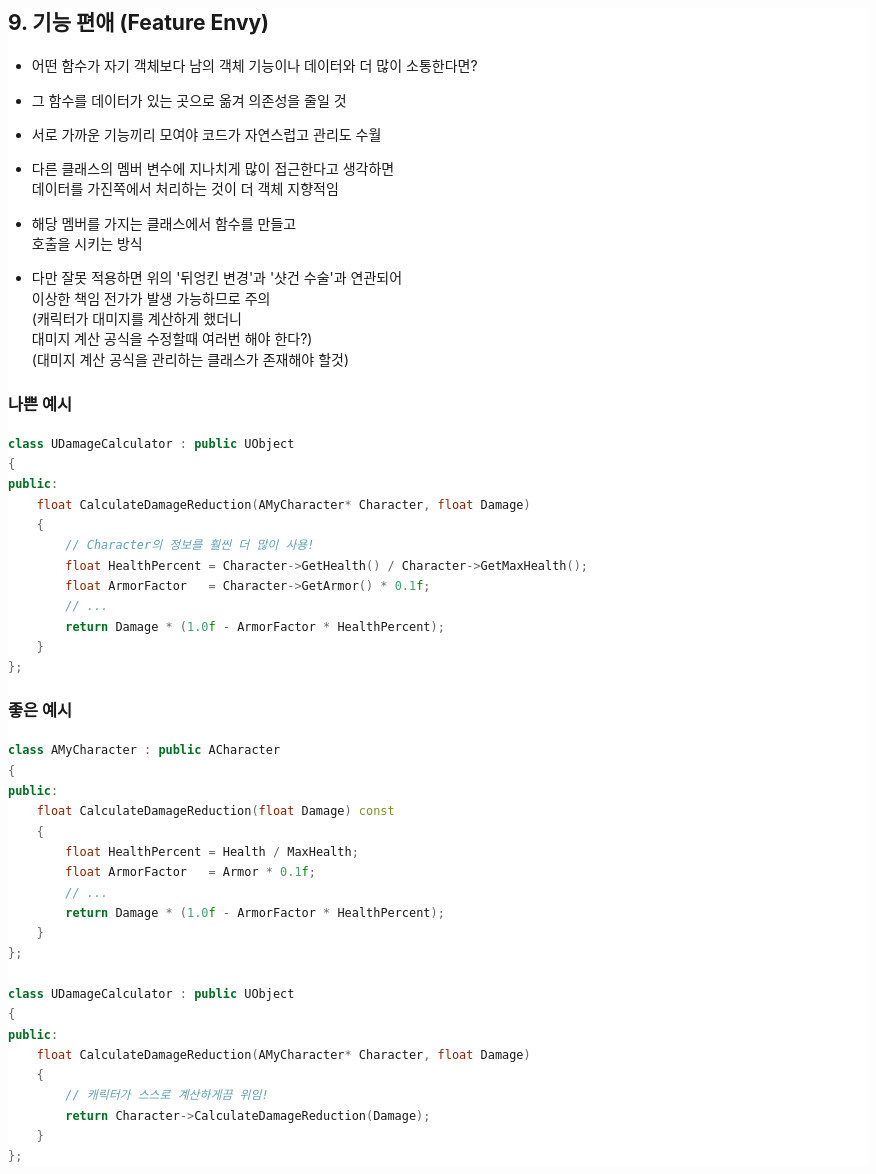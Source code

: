 ## 9. 기능 편애 (Feature Envy)

- 어떤 함수가 자기 객체보다 남의 객체 기능이나 데이터와 더 많이 소통한다면?<br>
- 그 함수를 데이터가 있는 곳으로 옮겨 의존성을 줄일 것<br>
- 서로 가까운 기능끼리 모여야 코드가 자연스럽고 관리도 수월<br>

- 다른 클래스의 멤버 변수에 지나치게 많이 접근한다고 생각하면<br>
  데이터를 가진쪽에서 처리하는 것이 더 객체 지향적임<br>

- 해당 멤버를 가지는 클래스에서 함수를 만들고<br>
  호출을 시키는 방식<br>

- 다만 잘못 적용하면 위의 '뒤엉킨 변경'과 '샷건 수술'과 연관되어<br>
  이상한 책임 전가가 발생 가능하므로 주의<br>
  (캐릭터가 대미지를 계산하게 했더니<br>
  대미지 계산 공식을 수정할때 여러번 해야 한다?)<br>
  (대미지 계산 공식을 관리하는 클래스가 존재해야 할것)<br>

### 나쁜 예시

```cpp
class UDamageCalculator : public UObject
{
public:
    float CalculateDamageReduction(AMyCharacter* Character, float Damage)
    {
        // Character의 정보를 훨씬 더 많이 사용!
        float HealthPercent = Character->GetHealth() / Character->GetMaxHealth();
        float ArmorFactor   = Character->GetArmor() * 0.1f;
        // ...
        return Damage * (1.0f - ArmorFactor * HealthPercent);
    }
};
```

### 좋은 예시

```cpp
class AMyCharacter : public ACharacter
{
public:
    float CalculateDamageReduction(float Damage) const
    {
        float HealthPercent = Health / MaxHealth;
        float ArmorFactor   = Armor * 0.1f;
        // ...
        return Damage * (1.0f - ArmorFactor * HealthPercent);
    }
};

class UDamageCalculator : public UObject
{
public:
    float CalculateDamageReduction(AMyCharacter* Character, float Damage)
    {
        // 캐릭터가 스스로 계산하게끔 위임!
        return Character->CalculateDamageReduction(Damage);
    }
};
```
